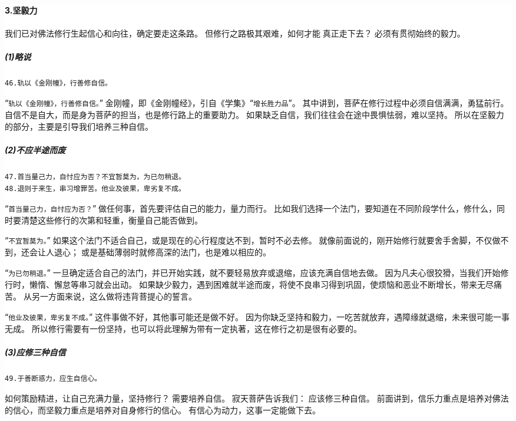 #### 3.坚毅力

我们已对佛法修行生起信心和向往，确定要走这条路。
但修行之路极其艰难，如何才能
真正走下去？
必须有贯彻始终的毅力。

##### (1)略说

```
46.轨以《金刚幢》，行善修自信。
```

“`轨以《金刚幢》，行善修自信。`”
金刚幢，即《金刚幢经》，引自《学集》“`增长胜力品`”。
其中讲到，菩萨在修行过程中必须自信满满，勇猛前行。
自信不是自大，而是身为菩萨的担当，也是修行路上的重要助力。
如果缺乏自信，我们往往会在途中畏惧怯弱，难以坚持。
所以在坚毅力的部分，主要是引导我们培养三种自信。

##### (2)不应半途而废

```
47.首当量己力，自忖应为否？不宜暂莫为，为已勿稍退。
48.退则于来生，串习增罪苦。他业及彼果，卑劣复不成。
```

“`首当量己力，自忖应为否？`”
做任何事，首先要评估自己的能力，量力而行。
比如我们选择一个法门，要知道在不同阶段学什么，修什么，同时要清楚这些修行的次第和轻重，衡量自己能否做到。

“`不宜暂莫为。`”
如果这个法门不适合自己，或是现在的心行程度达不到，暂时不必去修。
就像前面说的，刚开始修行就要舍手舍脚，不仅做不到，还会让人退心；
或是基础薄弱时就修高深的法门，也是难以相应的。

“`为已勿稍退。`”
一旦确定适合自己的法门，并已开始实践，就不要轻易放弃或退缩，应该充满自信地去做。
因为凡夫心很狡猾，当我们开始修行时，懒惰、懈怠等串习就会出动。
如果缺少毅力，遇到困难就半途而废，将使不良串习得到巩固，使烦恼和恶业不断增长，带来无尽痛苦。
从另一方面来说，这么做将违背菩提心的誓言。

“`他业及彼果，卑劣复不成。`”
这件事做不好，其他事可能还是做不好。
因为你缺乏坚持和毅力，一吃苦就放弃，遇障缘就退缩，未来很可能一事无成。
所以修行需要有一份坚持，也可以将此理解为带有一定执著，这在修行之初是很有必要的。

##### (3)应修三种自信

```
49.于善断惑力，应生自信心。
```

如何策励精进，让自己充满力量，坚持修行？
需要培养自信。
寂天菩萨告诉我们：
应该修三种自信。
前面讲到，信乐力重点是培养对佛法的信心，而坚毅力重点是培养对自身修行的信心。
有信心为动力，这事一定能做下去。
